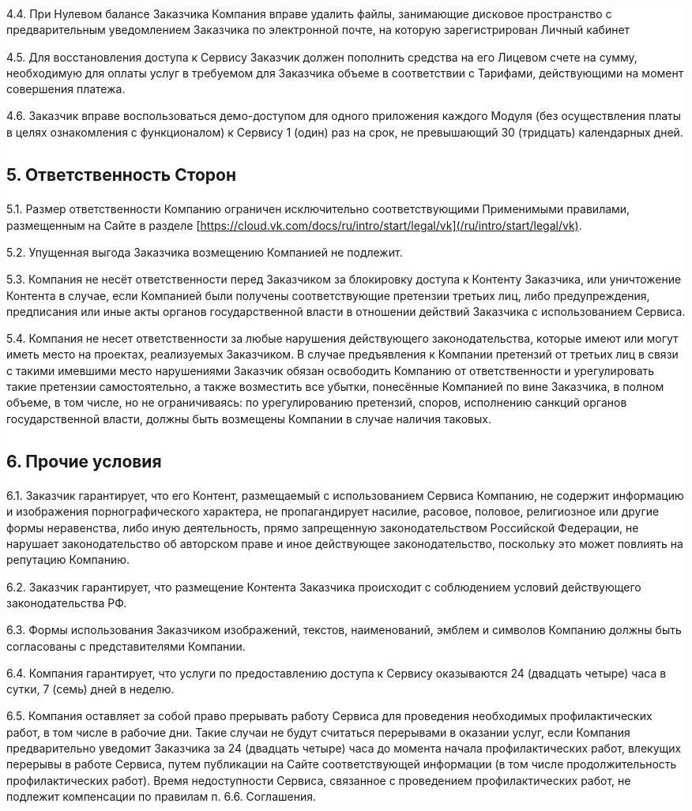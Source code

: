 4.4. При Нулевом балансе Заказчика Компания вправе удалить файлы, занимающие дисковое пространство с предварительным уведомлением Заказчика по электронной почте, на которую зарегистрирован Личный кабинет

4.5. Для восстановления доступа к Сервису Заказчик должен пополнить средства на его Лицевом счете на сумму, необходимую для оплаты услуг в требуемом для Заказчика объеме в соответствии с Тарифами, действующими на момент совершения платежа.

4.6. Заказчик вправе воспользоваться демо-доступом для одного приложения каждого Модуля (без осуществления платы в целях ознакомления с функционалом) к Сервису 1 (один) раз на срок, не превышающий 30 (тридцать) календарных дней.

## 5. Ответственность Сторон

5.1. Размер ответственности Компанию ограничен исключительно соответствующими Применимыми правилами, размещенным на Сайте в разделе [https://cloud.vk.com/docs/ru/intro/start/legal/vk](/ru/intro/start/legal/vk).

5.2. Упущенная выгода Заказчика возмещению Компанией не подлежит.

5.3. Компания не несёт ответственности перед Заказчиком за блокировку доступа к Контенту Заказчика, или уничтожение Контента в случае, если Компанией были получены соответствующие претензии третьих лиц, либо предупреждения, предписания или иные акты органов государственной власти в отношении действий Заказчика с использованием Сервиса.

5.4. Компания не несет ответственности за любые нарушения действующего законодательства, которые имеют или могут иметь место на проектах, реализуемых Заказчиком. В случае предъявления к Компании претензий от третьих лиц в связи с такими имевшими место нарушениями Заказчик обязан освободить Компанию от ответственности и урегулировать такие претензии самостоятельно, а также возместить все убытки, понесённые Компанией по вине Заказчика, в полном объеме, в том числе, но не ограничиваясь: по урегулированию претензий, споров, исполнению санкций органов государственной власти, должны быть возмещены Компании в случае наличия таковых.

## 6. Прочие условия

6.1. Заказчик гарантирует, что его Контент, размещаемый с использованием Сервиса Компанию, не содержит информацию и изображения порнографического характера, не пропагандирует насилие, расовое, половое, религиозное или другие формы неравенства, либо иную деятельность, прямо запрещенную законодательством Российской Федерации, не нарушает законодательство об авторском праве и иное действующее законодательство, поскольку это может повлиять на репутацию Компанию.

6.2. Заказчик гарантирует, что размещение Контента Заказчика происходит с соблюдением условий действующего законодательства РФ.

6.3. Формы использования Заказчиком изображений, текстов, наименований, эмблем и символов Компанию должны быть согласованы с представителями Компании.

6.4. Компания гарантирует, что услуги по предоставлению доступа к Сервису оказываются 24 (двадцать четыре) часа в сутки, 7 (семь) дней в неделю.

6.5. Компания оставляет за собой право прерывать работу Сервиса для проведения необходимых профилактических работ, в том числе в рабочие дни. Такие случаи не будут считаться перерывами в оказании услуг, если Компания предварительно уведомит Заказчика за 24 (двадцать четыре) часа до момента начала профилактических работ, влекущих перерывы в работе Сервиса, путем публикации на Сайте соответствующей информации (в том числе продолжительность профилактических работ). Время недоступности Сервиса, связанное с проведением профилактических работ, не подлежит компенсации по правилам п. 6.6. Соглашения.
